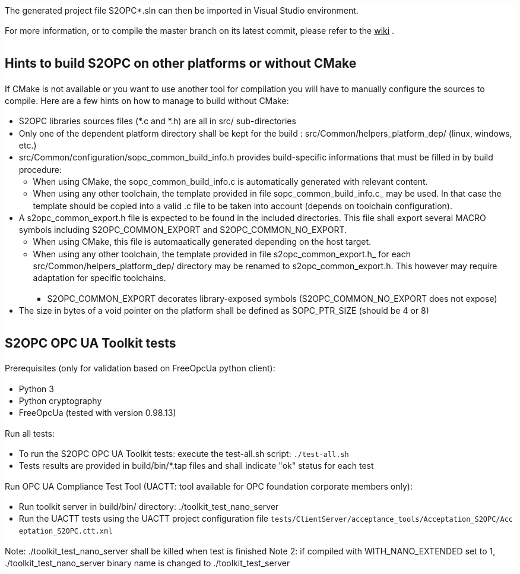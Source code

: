 The generated project file S2OPC*.sln can then be imported in Visual Studio environment.

For more information, or to compile the master branch on its latest commit, please refer to the [wiki](https://gitlab.com/systerel/S2OPC/wikis/compilation) .

## Hints to build S2OPC on other platforms or without CMake


If CMake is not available or you want to use another tool for compilation you will have to manually configure the sources to compile.
Here are a few hints on how to manage to build without CMake:
- S2OPC libraries sources files (*.c and *.h) are all in src/ sub-directories
- Only one of the dependent platform directory shall be kept for the build : src/Common/helpers_platform_dep/<platform> (linux, windows, etc.)
- src/Common/configuration/sopc_common_build_info.h provides build-specific informations that must be filled in by build procedure:
  - When using CMake, the sopc_common_build_info.c is automatically generated with relevant content.
  - When using any other toolchain, the template provided in file sopc_common_build_info.c_ may be used.
    In that case the template should be copied into a valid .c file to be taken into account (depends on toolchain configuration).
- A s2opc_common_export.h file is expected to be found in the included directories.
  This file shall export several MACRO symbols including S2OPC_COMMON_EXPORT and S2OPC_COMMON_NO_EXPORT.
  - When using CMake, this file is automaatically generated depending on the host target.
  - When using any other toolchain, the template provided in file s2opc_common_export.h_
    for each src/Common/helpers_platform_dep/<platform> directory may be renamed to  s2opc_common_export.h.
    This however may require adaptation for specific toolchains.
    -  S2OPC_COMMON_EXPORT decorates library-exposed symbols (S2OPC_COMMON_NO_EXPORT does not expose)
- The size in bytes of a void pointer on the platform shall be defined as SOPC_PTR_SIZE (should be 4 or 8)

## S2OPC OPC UA Toolkit tests

Prerequisites (only for validation based on FreeOpcUa python client):
- Python 3
- Python cryptography
- FreeOpcUa (tested with version 0.98.13)

Run all tests:
- To run the S2OPC OPC UA Toolkit tests: execute the test-all.sh script: `./test-all.sh`
- Tests results are provided in build/bin/*.tap files and shall indicate "ok" status for each test

Run OPC UA Compliance Test Tool (UACTT: tool available for OPC foundation corporate members only):
- Run toolkit server in build/bin/ directory: ./toolkit_test_nano_server
- Run the UACTT tests using the UACTT project configuration file `tests/ClientServer/acceptance_tools/Acceptation_S2OPC/Acceptation_S2OPC.ctt.xml`

Note: ./toolkit_test_nano_server shall be killed when test is finished
Note 2: if compiled with WITH_NANO_EXTENDED set to 1, ./toolkit_test_nano_server binary name is changed to ./toolkit_test_server
